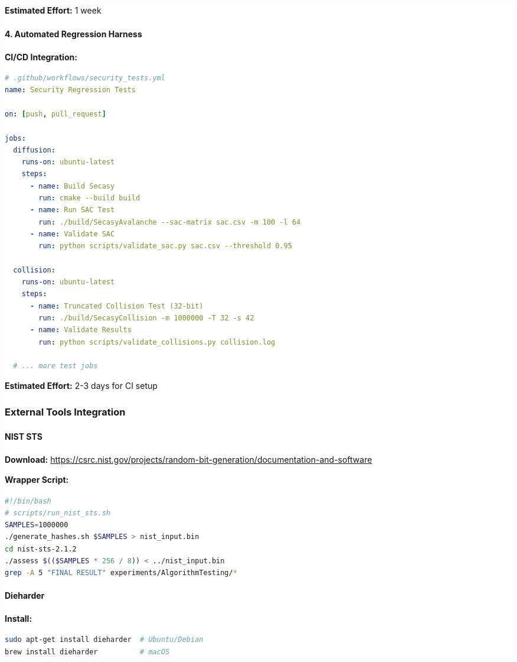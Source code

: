 **Estimated Effort:** 1 week

#### 4. Automated Regression Harness
**CI/CD Integration:**

```yaml
# .github/workflows/security_tests.yml
name: Security Regression Tests

on: [push, pull_request]

jobs:
  diffusion:
    runs-on: ubuntu-latest
    steps:
      - name: Build Secasy
        run: cmake --build build
      - name: Run SAC Test
        run: ./build/SecasyAvalanche --sac-matrix sac.csv -m 100 -l 64
      - name: Validate SAC
        run: python scripts/validate_sac.py sac.csv --threshold 0.95
        
  collision:
    runs-on: ubuntu-latest
    steps:
      - name: Truncated Collision Test (32-bit)
        run: ./build/SecasyCollision -m 1000000 -T 32 -s 42
      - name: Validate Results
        run: python scripts/validate_collisions.py collision.log
        
  # ... more test jobs
```

**Estimated Effort:** 2-3 days for CI setup

### External Tools Integration

#### NIST STS
**Download:** https://csrc.nist.gov/projects/random-bit-generation/documentation-and-software

**Wrapper Script:**
```bash
#!/bin/bash
# scripts/run_nist_sts.sh
SAMPLES=1000000
./generate_hashes.sh $SAMPLES > nist_input.bin
cd nist-sts-2.1.2
./assess $(($SAMPLES * 256 / 8)) < ../nist_input.bin
grep -A 5 "FINAL RESULT" experiments/AlgorithmTesting/*
```

#### Dieharder
**Install:**
```bash
sudo apt-get install dieharder  # Ubuntu/Debian
brew install dieharder          # macOS
```
